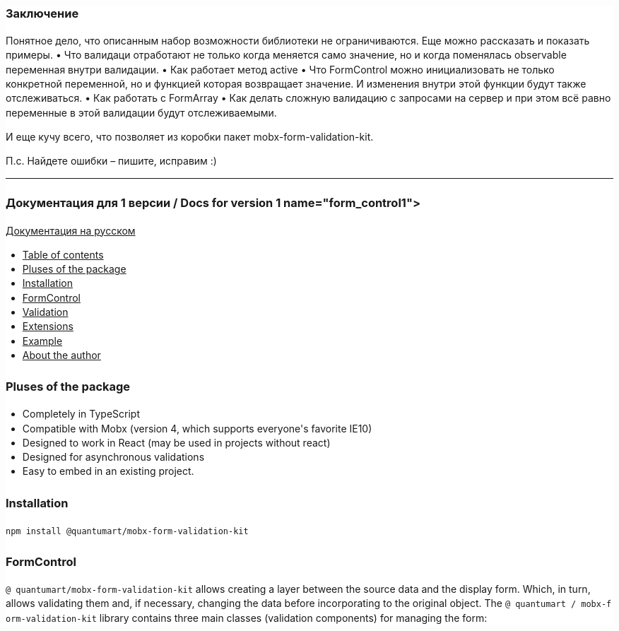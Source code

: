 ### Заключение<a name="final_rus2">
Понятное дело, что описанным набор возможности библиотеки не ограничиваются. Еще можно рассказать и показать примеры.
•	Что валидаци отработают не только когда меняется само значение, но и когда поменялась observable переменная внутри валидации.
•	Как работает метод active
•	Что FormControl можно инициализовать не только конкретной переменной, но и функцией которая возвращает значение. И изменения внутри этой функции будут также отслеживаться.
•	Как работать с FormArray
•	Как делать сложную валидацию с запросами на сервер и при этом всё равно переменные в этой валидации будут отслеживаемыми.

И еще кучу всего, что позволяет из коробки пакет mobx-form-validation-kit.

П.с.
Найдете ошибки – пишите, исправим :)


------------------------------------------------------

### Документация для 1 версии / Docs for version 1 name="form_control1">

[Документация на русском](#doc_rus)

- [Table of contents](#table-of-contents)
- [Pluses of the package](#pluses)
- [Installation](#install)
- [FormControl](#install)
- [Validation](#validation)
- [Extensions](#extensions)
- [Example](#example)
- [About the author](#about)

### Pluses of the package<a name="pluses">
- Completely in TypeScript
- Compatible with Mobx (version 4, which supports everyone's favorite IE10)
- Designed to work in React (may be used in projects without react)
- Designed for asynchronous validations
- Easy to embed in an existing project.

### Installation<a name="install">
```sh
npm install @quantumart/mobx-form-validation-kit
```
### FormControl<a name="formcontrol">

`@ quantumart/mobx-form-validation-kit` allows creating a layer between the source data and the display form. Which, in turn, allows validating them and, if necessary, changing the data before incorporating to the original object.
The `@ quantumart / mobx-form-validation-kit` library contains three main classes (validation components) for managing the form:
